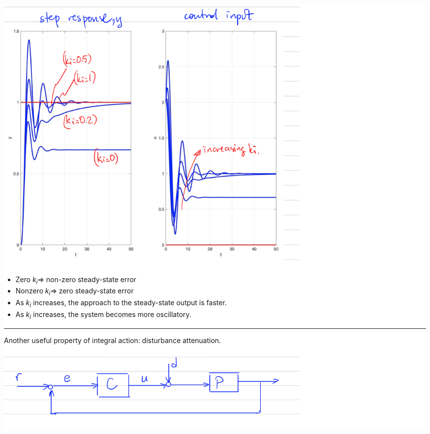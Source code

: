 <img src="_static/images/pid_6.png" alt="PID example with I term" style="width:70%;">

- Zero $k_i \Rightarrow$ non-zero steady-state error  
- Nonzero $k_i \Rightarrow$ zero steady-state error  
- As $k_i$ increases, the approach to the steady-state output is faster.  
- As $k_i$ increases, the system becomes more oscillatory.  

---

Another useful property of integral action: disturbance attenuation.

<img src="_static/images/pid_7.png" alt="PID disturbance attenuation" style="width:70%;">
